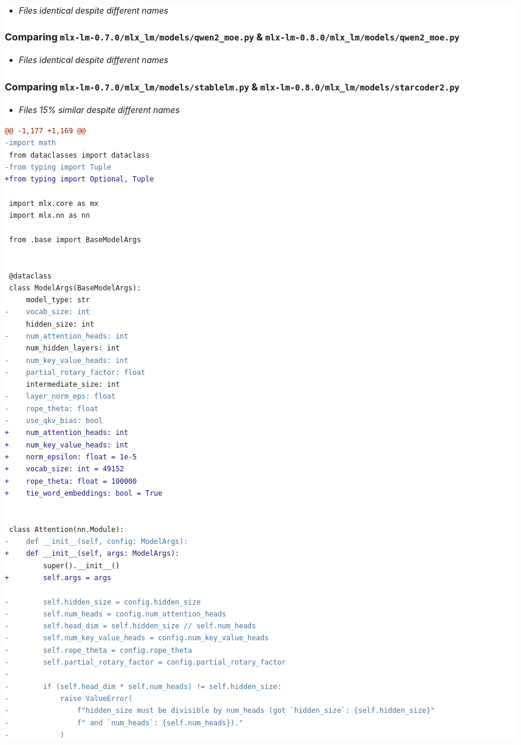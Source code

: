  * *Files identical despite different names*

### Comparing `mlx-lm-0.7.0/mlx_lm/models/qwen2_moe.py` & `mlx-lm-0.8.0/mlx_lm/models/qwen2_moe.py`

 * *Files identical despite different names*

### Comparing `mlx-lm-0.7.0/mlx_lm/models/stablelm.py` & `mlx-lm-0.8.0/mlx_lm/models/starcoder2.py`

 * *Files 15% similar despite different names*

```diff
@@ -1,177 +1,169 @@
-import math
 from dataclasses import dataclass
-from typing import Tuple
+from typing import Optional, Tuple
 
 import mlx.core as mx
 import mlx.nn as nn
 
 from .base import BaseModelArgs
 
 
 @dataclass
 class ModelArgs(BaseModelArgs):
     model_type: str
-    vocab_size: int
     hidden_size: int
-    num_attention_heads: int
     num_hidden_layers: int
-    num_key_value_heads: int
-    partial_rotary_factor: float
     intermediate_size: int
-    layer_norm_eps: float
-    rope_theta: float
-    use_qkv_bias: bool
+    num_attention_heads: int
+    num_key_value_heads: int
+    norm_epsilon: float = 1e-5
+    vocab_size: int = 49152
+    rope_theta: float = 100000
+    tie_word_embeddings: bool = True
 
 
 class Attention(nn.Module):
-    def __init__(self, config: ModelArgs):
+    def __init__(self, args: ModelArgs):
         super().__init__()
+        self.args = args
 
-        self.hidden_size = config.hidden_size
-        self.num_heads = config.num_attention_heads
-        self.head_dim = self.hidden_size // self.num_heads
-        self.num_key_value_heads = config.num_key_value_heads
-        self.rope_theta = config.rope_theta
-        self.partial_rotary_factor = config.partial_rotary_factor
-
-        if (self.head_dim * self.num_heads) != self.hidden_size:
-            raise ValueError(
-                f"hidden_size must be divisible by num_heads (got `hidden_size`: {self.hidden_size}"
-                f" and `num_heads`: {self.num_heads})."
-            )
```